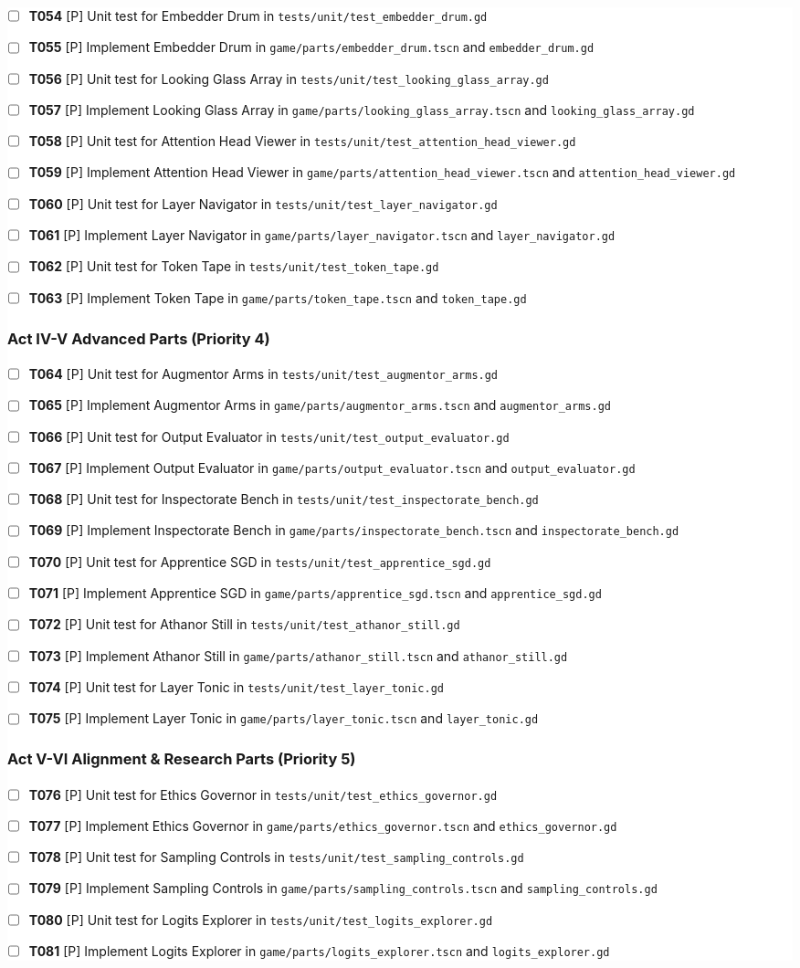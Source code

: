 - [ ] **T054** [P] Unit test for Embedder Drum in `tests/unit/test_embedder_drum.gd`
- [ ] **T055** [P] Implement Embedder Drum in `game/parts/embedder_drum.tscn` and `embedder_drum.gd`

- [ ] **T056** [P] Unit test for Looking Glass Array in `tests/unit/test_looking_glass_array.gd`
- [ ] **T057** [P] Implement Looking Glass Array in `game/parts/looking_glass_array.tscn` and `looking_glass_array.gd`

- [ ] **T058** [P] Unit test for Attention Head Viewer in `tests/unit/test_attention_head_viewer.gd`
- [ ] **T059** [P] Implement Attention Head Viewer in `game/parts/attention_head_viewer.tscn` and `attention_head_viewer.gd`

- [ ] **T060** [P] Unit test for Layer Navigator in `tests/unit/test_layer_navigator.gd`
- [ ] **T061** [P] Implement Layer Navigator in `game/parts/layer_navigator.tscn` and `layer_navigator.gd`

- [ ] **T062** [P] Unit test for Token Tape in `tests/unit/test_token_tape.gd`
- [ ] **T063** [P] Implement Token Tape in `game/parts/token_tape.tscn` and `token_tape.gd`

### Act IV-V Advanced Parts (Priority 4)

- [ ] **T064** [P] Unit test for Augmentor Arms in `tests/unit/test_augmentor_arms.gd`
- [ ] **T065** [P] Implement Augmentor Arms in `game/parts/augmentor_arms.tscn` and `augmentor_arms.gd`

- [ ] **T066** [P] Unit test for Output Evaluator in `tests/unit/test_output_evaluator.gd`
- [ ] **T067** [P] Implement Output Evaluator in `game/parts/output_evaluator.tscn` and `output_evaluator.gd`

- [ ] **T068** [P] Unit test for Inspectorate Bench in `tests/unit/test_inspectorate_bench.gd`
- [ ] **T069** [P] Implement Inspectorate Bench in `game/parts/inspectorate_bench.tscn` and `inspectorate_bench.gd`

- [ ] **T070** [P] Unit test for Apprentice SGD in `tests/unit/test_apprentice_sgd.gd`
- [ ] **T071** [P] Implement Apprentice SGD in `game/parts/apprentice_sgd.tscn` and `apprentice_sgd.gd`

- [ ] **T072** [P] Unit test for Athanor Still in `tests/unit/test_athanor_still.gd`
- [ ] **T073** [P] Implement Athanor Still in `game/parts/athanor_still.tscn` and `athanor_still.gd`

- [ ] **T074** [P] Unit test for Layer Tonic in `tests/unit/test_layer_tonic.gd`
- [ ] **T075** [P] Implement Layer Tonic in `game/parts/layer_tonic.tscn` and `layer_tonic.gd`

### Act V-VI Alignment & Research Parts (Priority 5)

- [ ] **T076** [P] Unit test for Ethics Governor in `tests/unit/test_ethics_governor.gd`
- [ ] **T077** [P] Implement Ethics Governor in `game/parts/ethics_governor.tscn` and `ethics_governor.gd`

- [ ] **T078** [P] Unit test for Sampling Controls in `tests/unit/test_sampling_controls.gd`
- [ ] **T079** [P] Implement Sampling Controls in `game/parts/sampling_controls.tscn` and `sampling_controls.gd`

- [ ] **T080** [P] Unit test for Logits Explorer in `tests/unit/test_logits_explorer.gd`
- [ ] **T081** [P] Implement Logits Explorer in `game/parts/logits_explorer.tscn` and `logits_explorer.gd`
